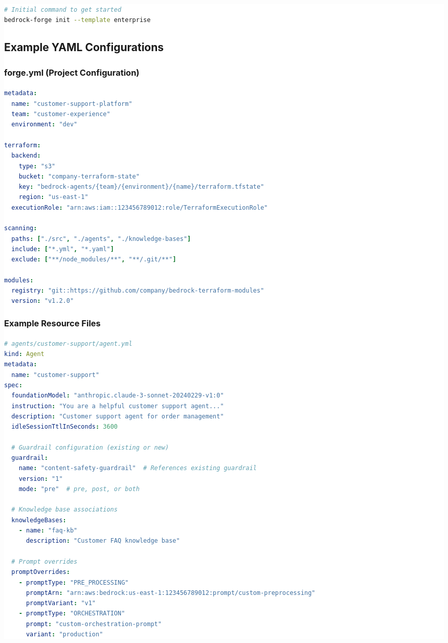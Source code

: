 ```bash
# Initial command to get started
bedrock-forge init --template enterprise
```

## Example YAML Configurations

### forge.yml (Project Configuration)
```yaml
metadata:
  name: "customer-support-platform"
  team: "customer-experience"
  environment: "dev"

terraform:
  backend:
    type: "s3"
    bucket: "company-terraform-state"
    key: "bedrock-agents/{team}/{environment}/{name}/terraform.tfstate"
    region: "us-east-1"
  executionRole: "arn:aws:iam::123456789012:role/TerraformExecutionRole"

scanning:
  paths: ["./src", "./agents", "./knowledge-bases"]
  include: ["*.yml", "*.yaml"]
  exclude: ["**/node_modules/**", "**/.git/**"]

modules:
  registry: "git::https://github.com/company/bedrock-terraform-modules"
  version: "v1.2.0"
```

### Example Resource Files
```yaml
# agents/customer-support/agent.yml
kind: Agent
metadata:
  name: "customer-support"
spec:
  foundationModel: "anthropic.claude-3-sonnet-20240229-v1:0"
  instruction: "You are a helpful customer support agent..."
  description: "Customer support agent for order management"
  idleSessionTtlInSeconds: 3600
  
  # Guardrail configuration (existing or new)
  guardrail:
    name: "content-safety-guardrail"  # References existing guardrail
    version: "1"
    mode: "pre"  # pre, post, or both
  
  # Knowledge base associations
  knowledgeBases: 
    - name: "faq-kb"
      description: "Customer FAQ knowledge base"
  
  # Prompt overrides
  promptOverrides:
    - promptType: "PRE_PROCESSING"
      promptArn: "arn:aws:bedrock:us-east-1:123456789012:prompt/custom-preprocessing"
      promptVariant: "v1"
    - promptType: "ORCHESTRATION"
      prompt: "custom-orchestration-prompt"
      variant: "production"
```